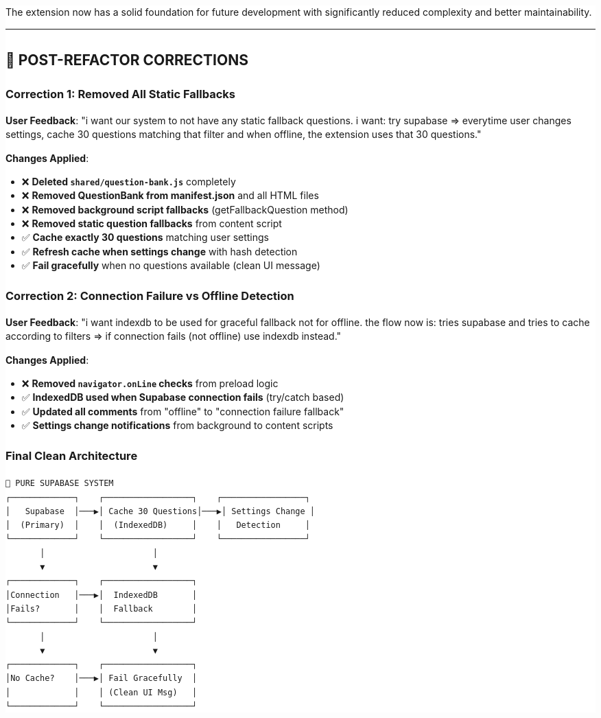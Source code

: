 The extension now has a solid foundation for future development with significantly reduced complexity and better maintainability.

---

## 🔧 **POST-REFACTOR CORRECTIONS**

### **Correction 1: Removed All Static Fallbacks**
**User Feedback**: "i want our system to not have any static fallback questions. i want: try supabase => everytime user changes settings, cache 30 questions matching that filter and when offline, the extension uses that 30 questions."

**Changes Applied**: 
- ❌ **Deleted `shared/question-bank.js`** completely
- ❌ **Removed QuestionBank from manifest.json** and all HTML files
- ❌ **Removed background script fallbacks** (getFallbackQuestion method)
- ❌ **Removed static question fallbacks** from content script
- ✅ **Cache exactly 30 questions** matching user settings
- ✅ **Refresh cache when settings change** with hash detection
- ✅ **Fail gracefully** when no questions available (clean UI message)

### **Correction 2: Connection Failure vs Offline Detection**
**User Feedback**: "i want indexdb to be used for graceful fallback not for offline. the flow now is: tries supabase and tries to cache according to filters => if connection fails (not offline) use indexdb instead."

**Changes Applied**: 
- ❌ **Removed `navigator.onLine` checks** from preload logic
- ✅ **IndexedDB used when Supabase connection fails** (try/catch based)
- ✅ **Updated all comments** from "offline" to "connection failure fallback"
- ✅ **Settings change notifications** from background to content scripts

### **Final Clean Architecture**
```
🎯 PURE SUPABASE SYSTEM
┌─────────────┐    ┌──────────────────┐    ┌─────────────────┐
│   Supabase  │───▶│ Cache 30 Questions│───▶│ Settings Change │
│  (Primary)  │    │  (IndexedDB)     │    │   Detection     │
└─────────────┘    └──────────────────┘    └─────────────────┘
       │                      │
       ▼                      ▼
┌─────────────┐    ┌──────────────────┐
│Connection   │───▶│  IndexedDB       │
│Fails?       │    │  Fallback        │
└─────────────┘    └──────────────────┘
       │                      │
       ▼                      ▼
┌─────────────┐    ┌──────────────────┐
│No Cache?    │───▶│ Fail Gracefully  │
│             │    │ (Clean UI Msg)   │
└─────────────┘    └──────────────────┘
```
